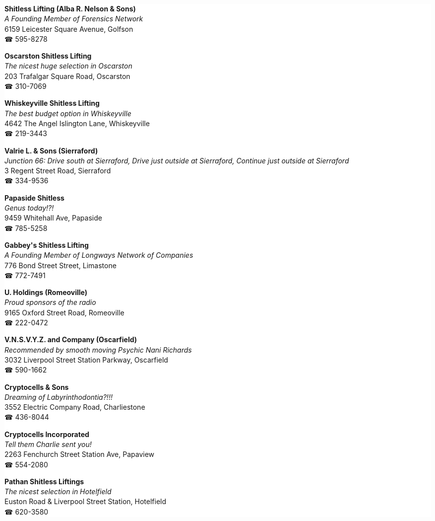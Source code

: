 **Shitless Lifting (Alba R. Nelson & Sons)**  
_A Founding Member of Forensics Network_  
6159 Leicester Square Avenue, Golfson  
☎ 595-8278

**Oscarston Shitless Lifting**  
_The nicest huge selection in Oscarston_  
203 Trafalgar Square Road, Oscarston  
☎ 310-7069

**Whiskeyville Shitless Lifting**  
_The best budget option in Whiskeyville_  
4642 The Angel Islington Lane, Whiskeyville  
☎ 219-3443

**Valrie L. & Sons (Sierraford)**  
_Junction 66: Drive south at Sierraford, Drive just outside at Sierraford, Continue just outside at Sierraford_  
3 Regent Street Road, Sierraford  
☎ 334-9536

**Papaside Shitless**  
_Genus today!?!_  
9459 Whitehall Ave, Papaside  
☎ 785-5258

**Gabbey's Shitless Lifting**  
_A Founding Member of Longways Network of Companies_  
776 Bond Street Street, Limastone  
☎ 772-7491

**U. Holdings (Romeoville)**  
_Proud sponsors of the radio_  
9165 Oxford Street Road, Romeoville  
☎ 222-0472

**V.N.S.V.Y.Z. and Company (Oscarfield)**  
_Recommended by smooth moving Psychic Nani Richards_  
3032 Liverpool Street Station Parkway, Oscarfield  
☎ 590-1662

**Cryptocells & Sons**  
_Dreaming of Labyrinthodontia?!!!_  
3552 Electric Company Road, Charliestone  
☎ 436-8044

**Cryptocells Incorporated**  
_Tell them Charlie sent you!_  
2263 Fenchurch Street Station Ave, Papaview  
☎ 554-2080

**Pathan Shitless Liftings**  
_The nicest selection in Hotelfield_  
Euston Road & Liverpool Street Station, Hotelfield  
☎ 620-3580
